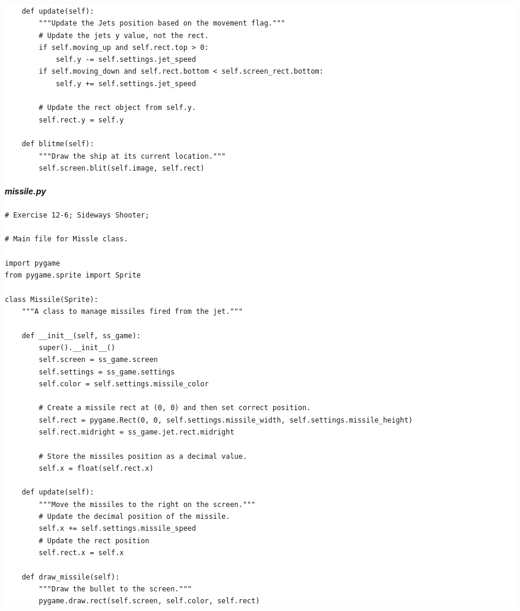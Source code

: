 ```
    def update(self):
        """Update the Jets position based on the movement flag."""
        # Update the jets y value, not the rect.
        if self.moving_up and self.rect.top > 0:
            self.y -= self.settings.jet_speed
        if self.moving_down and self.rect.bottom < self.screen_rect.bottom:
            self.y += self.settings.jet_speed

        # Update the rect object from self.y.
        self.rect.y = self.y

    def blitme(self):
        """Draw the ship at its current location."""
        self.screen.blit(self.image, self.rect)
```

#### *missile.py*
```
# Exercise 12-6; Sideways Shooter;

# Main file for Missle class.

import pygame
from pygame.sprite import Sprite

class Missile(Sprite):
    """A class to manage missiles fired from the jet."""
    
    def __init__(self, ss_game):
        super().__init__()
        self.screen = ss_game.screen
        self.settings = ss_game.settings
        self.color = self.settings.missile_color

        # Create a missile rect at (0, 0) and then set correct position.
        self.rect = pygame.Rect(0, 0, self.settings.missile_width, self.settings.missile_height)
        self.rect.midright = ss_game.jet.rect.midright

        # Store the missiles position as a decimal value.
        self.x = float(self.rect.x)

    def update(self):
        """Move the missiles to the right on the screen."""
        # Update the decimal position of the missile.
        self.x += self.settings.missile_speed
        # Update the rect position
        self.rect.x = self.x

    def draw_missile(self):
        """Draw the bullet to the screen."""
        pygame.draw.rect(self.screen, self.color, self.rect)
```
